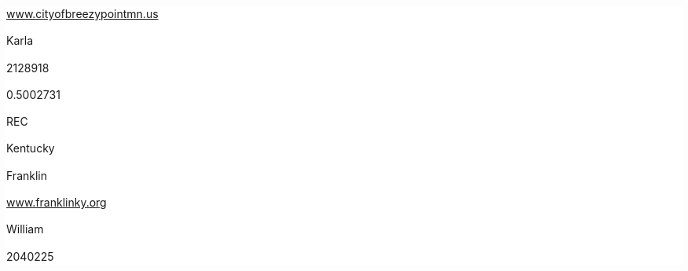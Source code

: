 <td style="text-align:left;">

www.cityofbreezypointmn.us

</td>

<td style="text-align:left;">

Karla

</td>

</tr>

<tr>

<td style="text-align:right;">

2128918

</td>

<td style="text-align:right;">

0.5002731

</td>

<td style="text-align:left;">

REC

</td>

<td style="text-align:left;">

Kentucky

</td>

<td style="text-align:left;">

Franklin

</td>

<td style="text-align:left;">

www.franklinky.org

</td>

<td style="text-align:left;">

William

</td>

</tr>

<tr>

<td style="text-align:right;">

2040225
